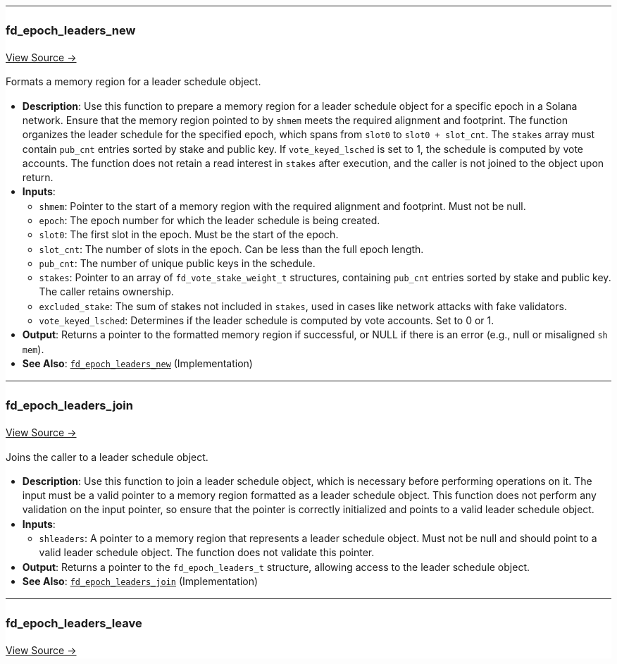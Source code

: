 
---
### fd\_epoch\_leaders\_new
[View Source →](<../../../../../src/flamenco/leaders/fd_leaders.h#L115>)

Formats a memory region for a leader schedule object.
- **Description**: Use this function to prepare a memory region for a leader schedule object for a specific epoch in a Solana network. Ensure that the memory region pointed to by `shmem` meets the required alignment and footprint. The function organizes the leader schedule for the specified epoch, which spans from `slot0` to `slot0 + slot_cnt`. The `stakes` array must contain `pub_cnt` entries sorted by stake and public key. If `vote_keyed_lsched` is set to 1, the schedule is computed by vote accounts. The function does not retain a read interest in `stakes` after execution, and the caller is not joined to the object upon return.
- **Inputs**:
    - `shmem`: Pointer to the start of a memory region with the required alignment and footprint. Must not be null.
    - `epoch`: The epoch number for which the leader schedule is being created.
    - `slot0`: The first slot in the epoch. Must be the start of the epoch.
    - `slot_cnt`: The number of slots in the epoch. Can be less than the full epoch length.
    - `pub_cnt`: The number of unique public keys in the schedule.
    - `stakes`: Pointer to an array of `fd_vote_stake_weight_t` structures, containing `pub_cnt` entries sorted by stake and public key. The caller retains ownership.
    - `excluded_stake`: The sum of stakes not included in `stakes`, used in cases like network attacks with fake validators.
    - `vote_keyed_lsched`: Determines if the leader schedule is computed by vote accounts. Set to 0 or 1.
- **Output**: Returns a pointer to the formatted memory region if successful, or NULL if there is an error (e.g., null or misaligned `shmem`).
- **See Also**: [`fd_epoch_leaders_new`](<fd_leaders.c.md#fd_epoch_leaders_new>)  (Implementation)


---
### fd\_epoch\_leaders\_join
[View Source →](<../../../../../src/flamenco/leaders/fd_leaders.h#L128>)

Joins the caller to a leader schedule object.
- **Description**: Use this function to join a leader schedule object, which is necessary before performing operations on it. The input must be a valid pointer to a memory region formatted as a leader schedule object. This function does not perform any validation on the input pointer, so ensure that the pointer is correctly initialized and points to a valid leader schedule object.
- **Inputs**:
    - `shleaders`: A pointer to a memory region that represents a leader schedule object. Must not be null and should point to a valid leader schedule object. The function does not validate this pointer.
- **Output**: Returns a pointer to the `fd_epoch_leaders_t` structure, allowing access to the leader schedule object.
- **See Also**: [`fd_epoch_leaders_join`](<fd_leaders.c.md#fd_epoch_leaders_join>)  (Implementation)


---
### fd\_epoch\_leaders\_leave
[View Source →](<../../../../../src/flamenco/leaders/fd_leaders.h#L131>)
